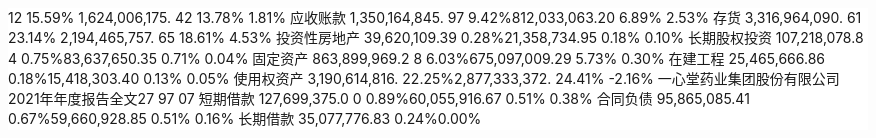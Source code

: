 12
15.59%
1,624,006,175.
42
13.78%
1.81%
应收账款
1,350,164,845.
97
9.42%812,033,063.20
6.89%
2.53%
存货
3,316,964,090.
61
23.14%
2,194,465,757.
65
18.61%
4.53%
投资性房地产
39,620,109.39
0.28%21,358,734.95
0.18%
0.10%
长期股权投资
107,218,078.8
4
0.75%83,637,650.35
0.71%
0.04%
固定资产
863,899,969.2
8
6.03%675,097,009.29
5.73%
0.30%
在建工程
25,465,666.86
0.18%15,418,303.40
0.13%
0.05%
使用权资产
3,190,614,816.
22.25%2,877,333,372.
24.41%
-2.16%
一心堂药业集团股份有限公司2021年年度报告全文27
97
07
短期借款
127,699,375.0
0
0.89%60,055,916.67
0.51%
0.38%
合同负债
95,865,085.41
0.67%59,660,928.85
0.51%
0.16%
长期借款
35,077,776.83
0.24%0.00%
